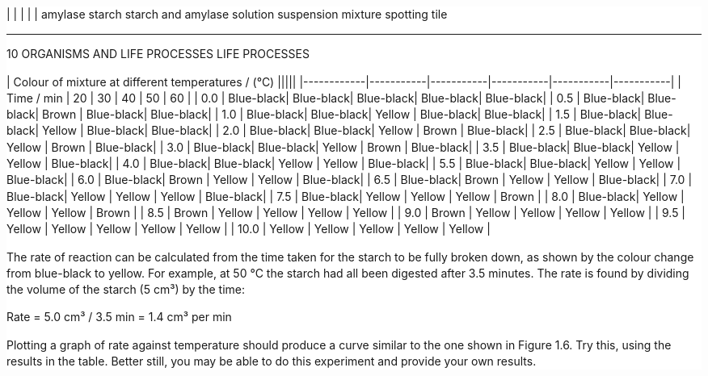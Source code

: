  |     |               |        |       |
amylase starch         starch and amylase
solution suspension    mixture    spotting tile

---
10   ORGANISMS AND LIFE PROCESSES   LIFE PROCESSES

| Colour of mixture at different temperatures / (°C) |||||
|------------|-----------|-----------|-----------|-----------|-----------|
| Time / min | 20        | 30        | 40        | 50        | 60        |
| 0.0        | Blue-black| Blue-black| Blue-black| Blue-black| Blue-black|
| 0.5        | Blue-black| Blue-black| Brown     | Blue-black| Blue-black|
| 1.0        | Blue-black| Blue-black| Yellow    | Blue-black| Blue-black|
| 1.5        | Blue-black| Blue-black| Yellow    | Blue-black| Blue-black|
| 2.0        | Blue-black| Blue-black| Yellow    | Brown     | Blue-black|
| 2.5        | Blue-black| Blue-black| Yellow    | Brown     | Blue-black|
| 3.0        | Blue-black| Blue-black| Yellow    | Brown     | Blue-black|
| 3.5        | Blue-black| Blue-black| Yellow    | Yellow    | Blue-black|
| 4.0        | Blue-black| Blue-black| Yellow    | Yellow    | Blue-black|
| 5.5        | Blue-black| Blue-black| Yellow    | Yellow    | Blue-black|
| 6.0        | Blue-black| Brown     | Yellow    | Yellow    | Blue-black|
| 6.5        | Blue-black| Brown     | Yellow    | Yellow    | Blue-black|
| 7.0        | Blue-black| Yellow    | Yellow    | Yellow    | Blue-black|
| 7.5        | Blue-black| Yellow    | Yellow    | Yellow    | Brown     |
| 8.0        | Blue-black| Yellow    | Yellow    | Yellow    | Brown     |
| 8.5        | Brown     | Yellow    | Yellow    | Yellow    | Yellow    |
| 9.0        | Brown     | Yellow    | Yellow    | Yellow    | Yellow    |
| 9.5        | Yellow    | Yellow    | Yellow    | Yellow    | Yellow    |
| 10.0       | Yellow    | Yellow    | Yellow    | Yellow    | Yellow    |

The rate of reaction can be calculated from the time taken for the starch to be fully broken down, as shown by the colour change from blue-black to yellow. For example, at 50 °C the starch had all been digested after 3.5 minutes. The rate is found by dividing the volume of the starch (5 cm³) by the time:

Rate = 5.0 cm³ / 3.5 min = 1.4 cm³ per min

Plotting a graph of rate against temperature should produce a curve similar to the one shown in Figure 1.6. Try this, using the results in the table. Better still, you may be able to do this experiment and provide your own results.
